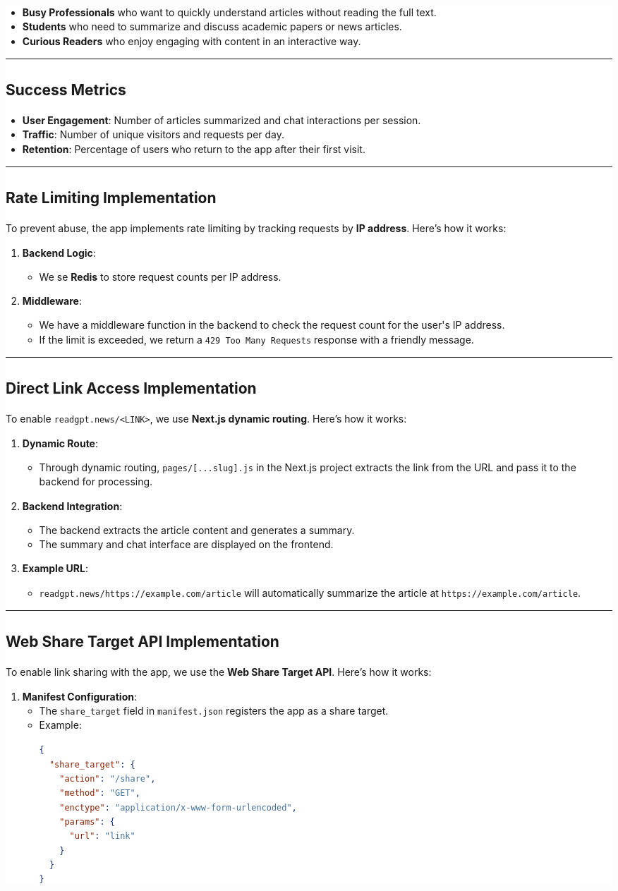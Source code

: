 - **Busy Professionals** who want to quickly understand articles without reading the full text.
- **Students** who need to summarize and discuss academic papers or news articles.
- **Curious Readers** who enjoy engaging with content in an interactive way.

---

## Success Metrics

- **User Engagement**: Number of articles summarized and chat interactions per session.
- **Traffic**: Number of unique visitors and requests per day.
- **Retention**: Percentage of users who return to the app after their first visit.

---

## Rate Limiting Implementation

To prevent abuse, the app implements rate limiting by tracking requests by **IP address**. Here’s how it works:

1. **Backend Logic**:
   - We se **Redis** to store request counts per IP address.

2. **Middleware**:
   - We have a middleware function in the backend to check the request count for the user's IP address.
   - If the limit is exceeded, we return a `429 Too Many Requests` response with a friendly message.

---

## Direct Link Access Implementation

To enable `readgpt.news/<LINK>`, we use **Next.js dynamic routing**. Here’s how it works:

1. **Dynamic Route**:
   - Through dynamic routing, `pages/[...slug].js` in the Next.js project extracts the link from the URL and pass it to the backend for processing.

2. **Backend Integration**:
   - The backend extracts the article content and generates a summary.
   - The summary and chat interface are displayed on the frontend.

3. **Example URL**:
   - `readgpt.news/https://example.com/article` will automatically summarize the article at `https://example.com/article`.

---

## Web Share Target API Implementation

To enable link sharing with the app, we use the **Web Share Target API**. Here’s how it works:

1. **Manifest Configuration**:
   - The `share_target` field in `manifest.json` registers the app as a share target.
   - Example:
     ```json
     {
       "share_target": {
         "action": "/share",
         "method": "GET",
         "enctype": "application/x-www-form-urlencoded",
         "params": {
           "url": "link"
         }
       }
     }
     ```

